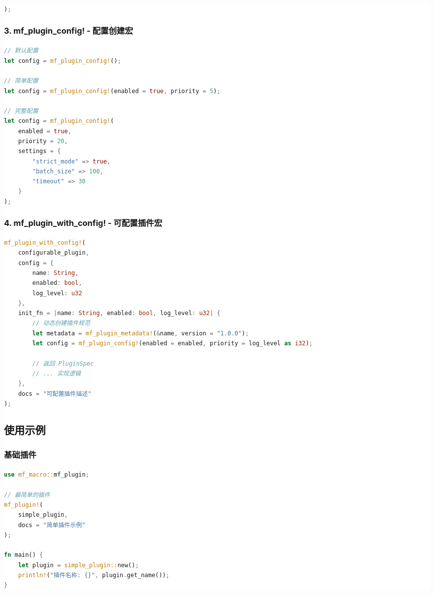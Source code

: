 ```rust
);
```

### 3. mf_plugin_config! - 配置创建宏

```rust
// 默认配置
let config = mf_plugin_config!();

// 简单配置
let config = mf_plugin_config!(enabled = true, priority = 5);

// 完整配置
let config = mf_plugin_config!(
    enabled = true,
    priority = 20,
    settings = {
        "strict_mode" => true,
        "batch_size" => 100,
        "timeout" => 30
    }
);
```

### 4. mf_plugin_with_config! - 可配置插件宏

```rust
mf_plugin_with_config!(
    configurable_plugin,
    config = {
        name: String,
        enabled: bool,
        log_level: u32
    },
    init_fn = |name: String, enabled: bool, log_level: u32| {
        // 动态创建插件规范
        let metadata = mf_plugin_metadata!(&name, version = "1.0.0");
        let config = mf_plugin_config!(enabled = enabled, priority = log_level as i32);
        
        // 返回 PluginSpec
        // ... 实现逻辑
    },
    docs = "可配置插件描述"
);
```

## 使用示例

### 基础插件

```rust
use mf_macro::mf_plugin;

// 最简单的插件
mf_plugin!(
    simple_plugin,
    docs = "简单插件示例"
);

fn main() {
    let plugin = simple_plugin::new();
    println!("插件名称: {}", plugin.get_name());
}
```
